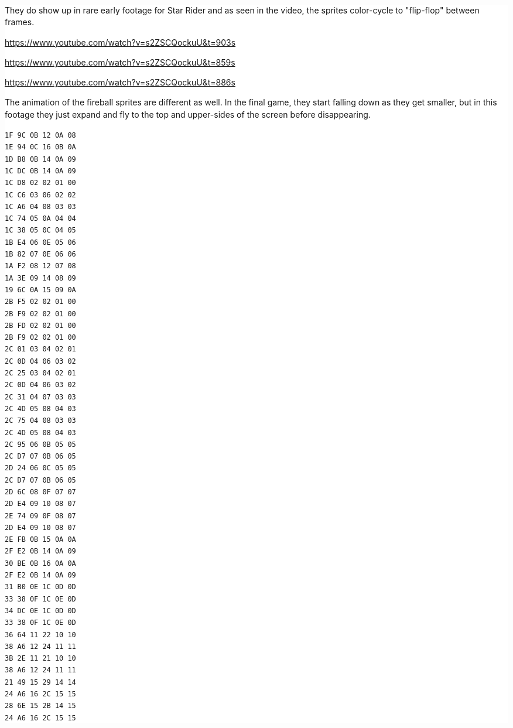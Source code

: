 They do show up in rare early footage for Star Rider and as seen in the video, the sprites color-cycle to "flip-flop" between frames.

https://www.youtube.com/watch?v=s2ZSCQockuU&t=903s

https://www.youtube.com/watch?v=s2ZSCQockuU&t=859s

https://www.youtube.com/watch?v=s2ZSCQockuU&t=886s

The animation of the fireball sprites are different as well.  In the final game, they start falling down as they get smaller, but in this footage they just expand and fly to the top and upper-sides of the screen before disappearing.

```
1F 9C 0B 12 0A 08 
1E 94 0C 16 0B 0A 
1D B8 0B 14 0A 09 
1C DC 0B 14 0A 09 
1C D8 02 02 01 00 
1C C6 03 06 02 02 
1C A6 04 08 03 03 
1C 74 05 0A 04 04 
1C 38 05 0C 04 05 
1B E4 06 0E 05 06 
1B 82 07 0E 06 06 
1A F2 08 12 07 08 
1A 3E 09 14 08 09 
19 6C 0A 15 09 0A 
2B F5 02 02 01 00 
2B F9 02 02 01 00 
2B FD 02 02 01 00 
2B F9 02 02 01 00 
2C 01 03 04 02 01 
2C 0D 04 06 03 02 
2C 25 03 04 02 01 
2C 0D 04 06 03 02 
2C 31 04 07 03 03 
2C 4D 05 08 04 03 
2C 75 04 08 03 03 
2C 4D 05 08 04 03 
2C 95 06 0B 05 05 
2C D7 07 0B 06 05 
2D 24 06 0C 05 05 
2C D7 07 0B 06 05 
2D 6C 08 0F 07 07 
2D E4 09 10 08 07 
2E 74 09 0F 08 07 
2D E4 09 10 08 07 
2E FB 0B 15 0A 0A 
2F E2 0B 14 0A 09 
30 BE 0B 16 0A 0A 
2F E2 0B 14 0A 09 
31 B0 0E 1C 0D 0D 
33 38 0F 1C 0E 0D 
34 DC 0E 1C 0D 0D 
33 38 0F 1C 0E 0D 
36 64 11 22 10 10 
38 A6 12 24 11 11 
3B 2E 11 21 10 10 
38 A6 12 24 11 11 
21 49 15 29 14 14 
24 A6 16 2C 15 15 
28 6E 15 2B 14 15 
24 A6 16 2C 15 15
```

